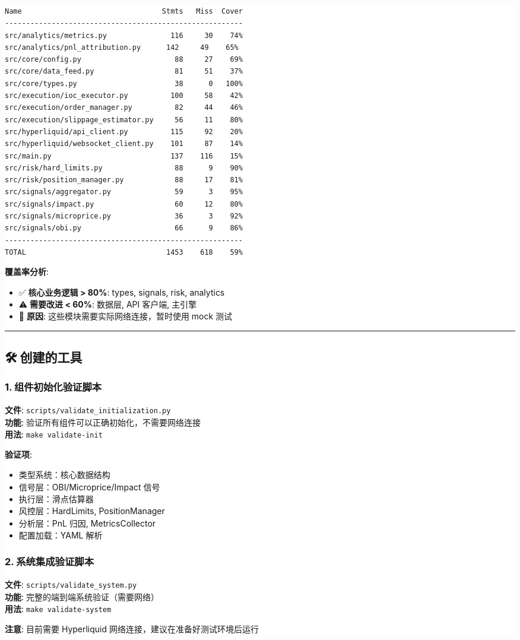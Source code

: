 ```
Name                                 Stmts   Miss  Cover
--------------------------------------------------------
src/analytics/metrics.py               116     30    74%
src/analytics/pnl_attribution.py      142     49    65%
src/core/config.py                      88     27    69%
src/core/data_feed.py                   81     51    37%
src/core/types.py                       38      0   100%
src/execution/ioc_executor.py          100     58    42%
src/execution/order_manager.py          82     44    46%
src/execution/slippage_estimator.py     56     11    80%
src/hyperliquid/api_client.py          115     92    20%
src/hyperliquid/websocket_client.py    101     87    14%
src/main.py                            137    116    15%
src/risk/hard_limits.py                 88      9    90%
src/risk/position_manager.py            88     17    81%
src/signals/aggregator.py               59      3    95%
src/signals/impact.py                   60     12    80%
src/signals/microprice.py               36      3    92%
src/signals/obi.py                      66      9    86%
--------------------------------------------------------
TOTAL                                 1453    618    59%
```

**覆盖率分析**:
- ✅ **核心业务逻辑 > 80%**: types, signals, risk, analytics
- ⚠️ **需要改进 < 60%**: 数据层, API 客户端, 主引擎
- 📝 **原因**: 这些模块需要实际网络连接，暂时使用 mock 测试

---

## 🛠️ 创建的工具

### 1. 组件初始化验证脚本
**文件**: `scripts/validate_initialization.py`  
**功能**: 验证所有组件可以正确初始化，不需要网络连接  
**用法**: `make validate-init`

**验证项**:
- 类型系统：核心数据结构
- 信号层：OBI/Microprice/Impact 信号
- 执行层：滑点估算器
- 风控层：HardLimits, PositionManager
- 分析层：PnL 归因, MetricsCollector
- 配置加载：YAML 解析

### 2. 系统集成验证脚本
**文件**: `scripts/validate_system.py`  
**功能**: 完整的端到端系统验证（需要网络）  
**用法**: `make validate-system`

**注意**: 目前需要 Hyperliquid 网络连接，建议在准备好测试环境后运行
